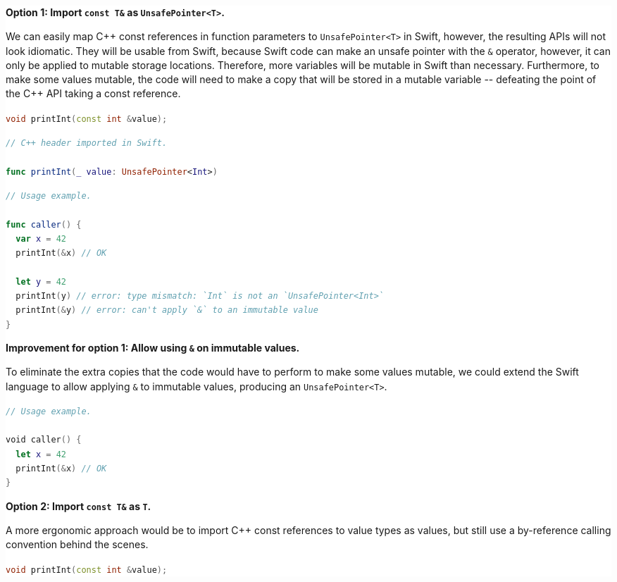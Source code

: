 **Option 1: Import `const T&` as `UnsafePointer<T>`.**

We can easily map C++ const references in function parameters to
`UnsafePointer<T>` in Swift, however, the resulting APIs will not look
idiomatic. They will be usable from Swift, because Swift code can make an unsafe
pointer with the `&` operator, however, it can only be applied to mutable
storage locations. Therefore, more variables will be mutable in Swift than
necessary. Furthermore, to make some values mutable, the code will need to
make a copy that will be stored in a mutable variable -- defeating the point of
the C++ API taking a const reference.

```c++
void printInt(const int &value);
```

```swift
// C++ header imported in Swift.

func printInt(_ value: UnsafePointer<Int>)
```

```swift
// Usage example.

func caller() {
  var x = 42
  printInt(&x) // OK

  let y = 42
  printInt(y) // error: type mismatch: `Int` is not an `UnsafePointer<Int>`
  printInt(&y) // error: can't apply `&` to an immutable value
}
```

**Improvement for option 1: Allow using `&` on immutable values.**

To eliminate the extra copies that the code would have to perform to make some
values mutable, we could extend the Swift language to allow applying `&` to
immutable values, producing an `UnsafePointer<T>`.

```swift
// Usage example.

void caller() {
  let x = 42
  printInt(&x) // OK
}
```

**Option 2: Import `const T&` as `T`.**

A more ergonomic approach would be to import C++ const references to value types
as values, but still use a by-reference calling convention behind the scenes.

```c++
void printInt(const int &value);
```
